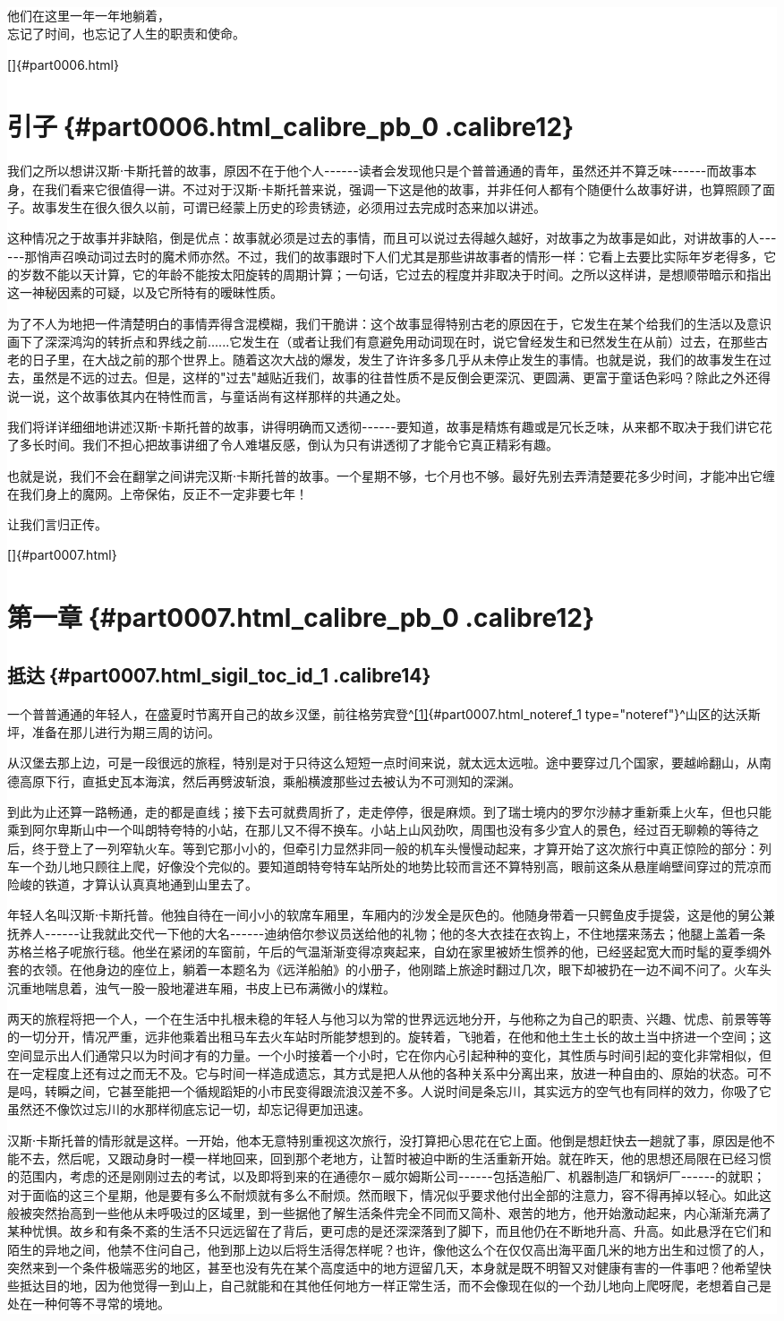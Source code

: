 他们在这里一年一年地躺着，\
忘记了时间，也忘记了人生的职责和使命。

[]{#part0006.html}

# 引子 {#part0006.html_calibre_pb_0 .calibre12}

我们之所以想讲汉斯·卡斯托普的故事，原因不在于他个人------读者会发现他只是个普普通通的青年，虽然还并不算乏味------而故事本身，在我们看来它很值得一讲。不过对于汉斯·卡斯托普来说，强调一下这是他的故事，并非任何人都有个随便什么故事好讲，也算照顾了面子。故事发生在很久很久以前，可谓已经蒙上历史的珍贵锈迹，必须用过去完成时态来加以讲述。

这种情况之于故事并非缺陷，倒是优点：故事就必须是过去的事情，而且可以说过去得越久越好，对故事之为故事是如此，对讲故事的人------那悄声召唤动词过去时的魔术师亦然。不过，我们的故事跟时下人们尤其是那些讲故事者的情形一样：它看上去要比实际年岁老得多，它的岁数不能以天计算，它的年龄不能按太阳旋转的周期计算；一句话，它过去的程度并非取决于时间。之所以这样讲，是想顺带暗示和指出这一神秘因素的可疑，以及它所特有的暧昧性质。

为了不人为地把一件清楚明白的事情弄得含混模糊，我们干脆讲：这个故事显得特别古老的原因在于，它发生在某个给我们的生活以及意识画下了深深鸿沟的转折点和界线之前......它发生在（或者让我们有意避免用动词现在时，说它曾经发生和已然发生在从前）过去，在那些古老的日子里，在大战之前的那个世界上。随着这次大战的爆发，发生了许许多多几乎从未停止发生的事情。也就是说，我们的故事发生在过去，虽然是不远的过去。但是，这样的"过去"越贴近我们，故事的往昔性质不是反倒会更深沉、更圆满、更富于童话色彩吗？除此之外还得说一说，这个故事依其内在特性而言，与童话尚有这样那样的共通之处。

我们将详详细细地讲述汉斯·卡斯托普的故事，讲得明确而又透彻------要知道，故事是精炼有趣或是冗长乏味，从来都不取决于我们讲它花了多长时间。我们不担心把故事讲细了令人难堪反感，倒认为只有讲透彻了才能令它真正精彩有趣。

也就是说，我们不会在翻掌之间讲完汉斯·卡斯托普的故事。一个星期不够，七个月也不够。最好先别去弄清楚要花多少时间，才能冲出它缠在我们身上的魔网。上帝保佑，反正不一定非要七年！

让我们言归正传。

[]{#part0007.html}

# 第一章 {#part0007.html_calibre_pb_0 .calibre12}

## 抵达 {#part0007.html_sigil_toc_id_1 .calibre14}

一个普普通通的年轻人，在盛夏时节离开自己的故乡汉堡，前往格劳宾登^[\[1\]](#part0007.html#footnote_1){#part0007.html_noteref_1
type="noteref"}^山区的达沃斯坪，准备在那儿进行为期三周的访问。

从汉堡去那上边，可是一段很远的旅程，特别是对于只待这么短短一点时间来说，就太远太远啦。途中要穿过几个国家，要越岭翻山，从南德高原下行，直抵史瓦本海滨，然后再劈波斩浪，乘船横渡那些过去被认为不可测知的深渊。

到此为止还算一路畅通，走的都是直线；接下去可就费周折了，走走停停，很是麻烦。到了瑞士境内的罗尔沙赫才重新乘上火车，但也只能乘到阿尔卑斯山中一个叫朗特夸特的小站，在那儿又不得不换车。小站上山风劲吹，周围也没有多少宜人的景色，经过百无聊赖的等待之后，终于登上了一列窄轨火车。等到它那小小的，但牵引力显然非同一般的机车头慢慢动起来，才算开始了这次旅行中真正惊险的部分：列车一个劲儿地只顾往上爬，好像没个完似的。要知道朗特夸特车站所处的地势比较而言还不算特别高，眼前这条从悬崖峭壁间穿过的荒凉而险峻的铁道，才算认认真真地通到山里去了。

年轻人名叫汉斯·卡斯托普。他独自待在一间小小的软席车厢里，车厢内的沙发全是灰色的。他随身带着一只鳄鱼皮手提袋，这是他的舅公兼抚养人------让我就此交代一下他的大名------迪纳倍尔参议员送给他的礼物；他的冬大衣挂在衣钩上，不住地摆来荡去；他腿上盖着一条苏格兰格子呢旅行毯。他坐在紧闭的车窗前，午后的气温渐渐变得凉爽起来，自幼在家里被娇生惯养的他，已经竖起宽大而时髦的夏季绸外套的衣领。在他身边的座位上，躺着一本题名为《远洋船舶》的小册子，他刚踏上旅途时翻过几次，眼下却被扔在一边不闻不问了。火车头沉重地喘息着，浊气一股一股地灌进车厢，书皮上已布满微小的煤粒。

两天的旅程将把一个人，一个在生活中扎根未稳的年轻人与他习以为常的世界远远地分开，与他称之为自己的职责、兴趣、忧虑、前景等等的一切分开，情况严重，远非他乘着出租马车去火车站时所能梦想到的。旋转着，飞驰着，在他和他土生土长的故土当中挤进一个空间；这空间显示出人们通常只以为时间才有的力量。一个小时接着一个小时，它在你内心引起种种的变化，其性质与时间引起的变化非常相似，但在一定程度上还有过之而无不及。它与时间一样造成遗忘，其方式是把人从他的各种关系中分离出来，放进一种自由的、原始的状态。可不是吗，转瞬之间，它甚至能把一个循规蹈矩的小市民变得跟流浪汉差不多。人说时间是条忘川，其实远方的空气也有同样的效力，你吸了它虽然还不像饮过忘川的水那样彻底忘记一切，却忘记得更加迅速。

汉斯·卡斯托普的情形就是这样。一开始，他本无意特别重视这次旅行，没打算把心思花在它上面。他倒是想赶快去一趟就了事，原因是他不能不去，然后呢，又跟动身时一模一样地回来，回到那个老地方，让暂时被迫中断的生活重新开始。就在昨天，他的思想还局限在已经习惯的范围内，考虑的还是刚刚过去的考试，以及即将到来的在通德尔－威尔姆斯公司------包括造船厂、机器制造厂和锅炉厂------的就职；对于面临的这三个星期，他是要有多么不耐烦就有多么不耐烦。然而眼下，情况似乎要求他付出全部的注意力，容不得再掉以轻心。如此这般被突然抬高到一些他从未呼吸过的区域里，到一些据他了解生活条件完全不同而又简朴、艰苦的地方，他开始激动起来，内心渐渐充满了某种忧惧。故乡和有条不紊的生活不只远远留在了背后，更可虑的是还深深落到了脚下，而且他仍在不断地升高、升高。如此悬浮在它们和陌生的异地之间，他禁不住问自己，他到那上边以后将生活得怎样呢？也许，像他这么个在仅仅高出海平面几米的地方出生和过惯了的人，突然来到一个条件极端恶劣的地区，甚至也没有先在某个高度适中的地方逗留几天，本身就是既不明智又对健康有害的一件事吧？他希望快些抵达目的地，因为他觉得一到山上，自己就能和在其他任何地方一样正常生活，而不会像现在似的一个劲儿地向上爬呀爬，老想着自己是处在一种何等不寻常的境地。
